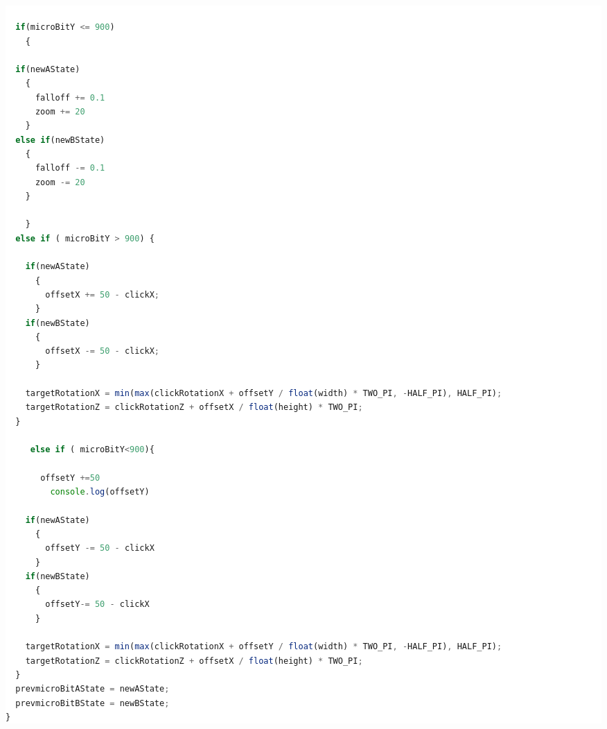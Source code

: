 ``` js
  
  if(microBitY <= 900)
    {
      
  if(newAState)
    {
      falloff += 0.1
      zoom += 20
    }
  else if(newBState)
    {
      falloff -= 0.1
      zoom -= 20
    }
      
    }
  else if ( microBitY > 900) {
    
    if(newAState)
      {
        offsetX += 50 - clickX;
      }
    if(newBState)
      {
        offsetX -= 50 - clickX;
      }
    
    targetRotationX = min(max(clickRotationX + offsetY / float(width) * TWO_PI, -HALF_PI), HALF_PI);
    targetRotationZ = clickRotationZ + offsetX / float(height) * TWO_PI;
  }

     else if ( microBitY<900){
       
       offsetY +=50
         console.log(offsetY)
    
    if(newAState)
      {
        offsetY -= 50 - clickX
      }
    if(newBState)
      {
        offsetY-= 50 - clickX
      }
    
    targetRotationX = min(max(clickRotationX + offsetY / float(width) * TWO_PI, -HALF_PI), HALF_PI);
    targetRotationZ = clickRotationZ + offsetX / float(height) * TWO_PI;
  }
  prevmicroBitAState = newAState;
  prevmicroBitBState = newBState;
}
```
